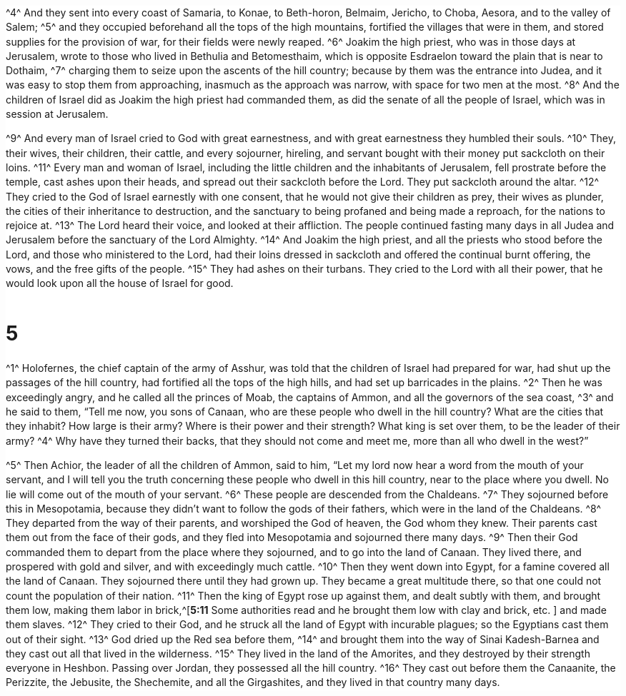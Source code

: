 ^4^ And they sent into every coast of Samaria, to Konae, to Beth-horon, Belmaim, Jericho, to Choba, Aesora, and to the valley of Salem; ^5^ and they occupied beforehand all the tops of the high mountains, fortified the villages that were in them, and stored supplies for the provision of war, for their fields were newly reaped. ^6^ Joakim the high priest, who was in those days at Jerusalem, wrote to those who lived in Bethulia and Betomesthaim, which is opposite Esdraelon toward the plain that is near to Dothaim, ^7^ charging them to seize upon the ascents of the hill country; because by them was the entrance into Judea, and it was easy to stop them from approaching, inasmuch as the approach was narrow, with space for two men at the most. ^8^ And the children of Israel did as Joakim the high priest had commanded them, as did the senate of all the people of Israel, which was in session at Jerusalem. 

^9^ And every man of Israel cried to God with great earnestness, and with great earnestness they humbled their souls. ^10^ They, their wives, their children, their cattle, and every sojourner, hireling, and servant bought with their money put sackcloth on their loins. ^11^ Every man and woman of Israel, including the little children and the inhabitants of Jerusalem, fell prostrate before the temple, cast ashes upon their heads, and spread out their sackcloth before the Lord. They put sackcloth around the altar. ^12^ They cried to the God of Israel earnestly with one consent, that he would not give their children as prey, their wives as plunder, the cities of their inheritance to destruction, and the sanctuary to being profaned and being made a reproach, for the nations to rejoice at. ^13^ The Lord heard their voice, and looked at their affliction. The people continued fasting many days in all Judea and Jerusalem before the sanctuary of the Lord Almighty. ^14^ And Joakim the high priest, and all the priests who stood before the Lord, and those who ministered to the Lord, had their loins dressed in sackcloth and offered the continual burnt offering, the vows, and the free gifts of the people. ^15^ They had ashes on their turbans. They cried to the Lord with all their power, that he would look upon all the house of Israel for good. 

# 5 
^1^ Holofernes, the chief captain of the army of Asshur, was told that the children of Israel had prepared for war, had shut up the passages of the hill country, had fortified all the tops of the high hills, and had set up barricades in the plains. ^2^ Then he was exceedingly angry, and he called all the princes of Moab, the captains of Ammon, and all the governors of the sea coast, ^3^ and he said to them, “Tell me now, you sons of Canaan, who are these people who dwell in the hill country? What are the cities that they inhabit? How large is their army? Where is their power and their strength? What king is set over them, to be the leader of their army? ^4^ Why have they turned their backs, that they should not come and meet me, more than all who dwell in the west?” 

^5^ Then Achior, the leader of all the children of Ammon, said to him, “Let my lord now hear a word from the mouth of your servant, and I will tell you the truth concerning these people who dwell in this hill country, near to the place where you dwell. No lie will come out of the mouth of your servant. ^6^ These people are descended from the Chaldeans. ^7^ They sojourned before this in Mesopotamia, because they didn’t want to follow the gods of their fathers, which were in the land of the Chaldeans. ^8^ They departed from the way of their parents, and worshiped the God of heaven, the God whom they knew. Their parents cast them out from the face of their gods, and they fled into Mesopotamia and sojourned there many days. ^9^ Then their God commanded them to depart from the place where they sojourned, and to go into the land of Canaan. They lived there, and prospered with gold and silver, and with exceedingly much cattle. ^10^ Then they went down into Egypt, for a famine covered all the land of Canaan. They sojourned there until they had grown up. They became a great multitude there, so that one could not count the population of their nation. ^11^ Then the king of Egypt rose up against them, and dealt subtly with them, and brought them low, making them labor in brick,^[**5:11** Some authorities read and he brought them low with clay and brick, etc. ] and made them slaves. ^12^ They cried to their God, and he struck all the land of Egypt with incurable plagues; so the Egyptians cast them out of their sight. ^13^ God dried up the Red sea before them, ^14^ and brought them into the way of Sinai Kadesh-Barnea and they cast out all that lived in the wilderness. ^15^ They lived in the land of the Amorites, and they destroyed by their strength everyone in Heshbon. Passing over Jordan, they possessed all the hill country. ^16^ They cast out before them the Canaanite, the Perizzite, the Jebusite, the Shechemite, and all the Girgashites, and they lived in that country many days. 
